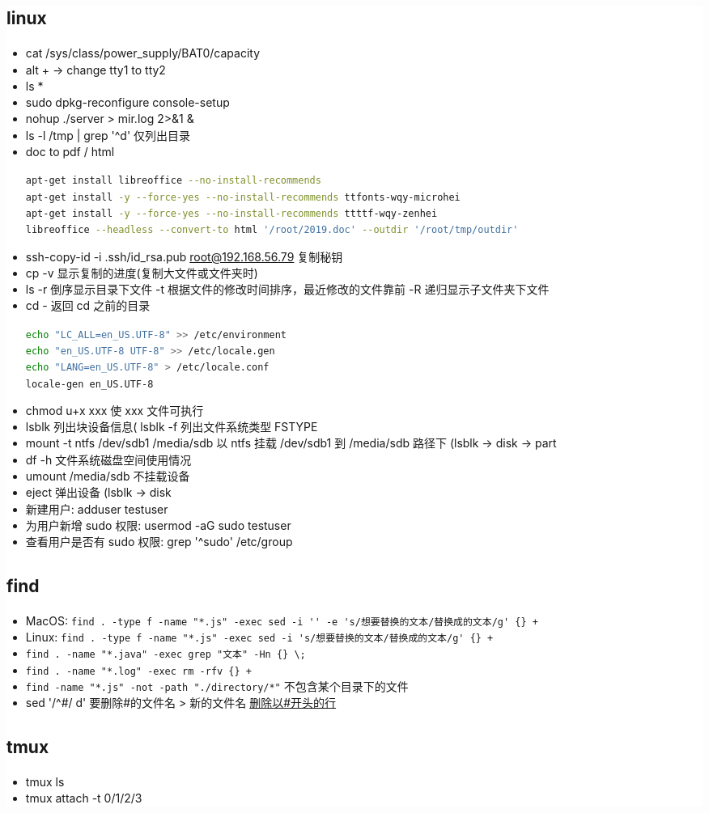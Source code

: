 ## linux

- cat /sys/class/power_supply/BAT0/capacity
- alt + -> change tty1 to tty2
- ls \*
- sudo dpkg-reconfigure console-setup
- nohup ./server > mir.log 2>&1 &
- ls -l /tmp | grep '^d' 仅列出目录
- doc to pdf / html
  ```bash
  apt-get install libreoffice --no-install-recommends
  apt-get install -y --force-yes --no-install-recommends ttfonts-wqy-microhei
  apt-get install -y --force-yes --no-install-recommends ttttf-wqy-zenhei
  libreoffice --headless --convert-to html '/root/2019.doc' --outdir '/root/tmp/outdir'
  ```
- ssh-copy-id -i .ssh/id_rsa.pub root@192.168.56.79 复制秘钥
- cp -v 显示复制的进度(复制大文件或文件夹时)
- ls -r 倒序显示目录下文件
  -t 根据文件的修改时间排序，最近修改的文件靠前
  -R 递归显示子文件夹下文件
- cd - 返回 cd 之前的目录
  ```bash
  echo "LC_ALL=en_US.UTF-8" >> /etc/environment
  echo "en_US.UTF-8 UTF-8" >> /etc/locale.gen
  echo "LANG=en_US.UTF-8" > /etc/locale.conf
  locale-gen en_US.UTF-8
  ```
- chmod u+x xxx 使 xxx 文件可执行
- lsblk 列出块设备信息( lsblk -f 列出文件系统类型 FSTYPE
- mount -t ntfs /dev/sdb1 /media/sdb 以 ntfs 挂载 /dev/sdb1 到 /media/sdb 路径下 (lsblk -> disk -> part
- df -h 文件系统磁盘空间使用情况
- umount /media/sdb 不挂载设备
- eject 弹出设备 (lsblk -> disk
- 新建用户: adduser testuser
- 为用户新增 sudo 权限: usermod -aG sudo testuser
- 查看用户是否有 sudo 权限: grep '^sudo' /etc/group

## find

- MacOS: `find . -type f -name "*.js" -exec sed -i '' -e 's/想要替换的文本/替换成的文本/g' {} +`
- Linux: `find . -type f -name "*.js" -exec sed -i 's/想要替换的文本/替换成的文本/g' {} +`
- `find . -name "*.java" -exec grep "文本" -Hn {} \;`
- `find . -name "*.log" -exec rm -rfv {} +`
- `find -name "*.js" -not -path "./directory/*"` 不包含某个目录下的文件
- sed '/^#/ d' 要删除#的文件名 > 新的文件名 [删除以#开头的行](https://stackoverflow.com/questions/8206280/delete-all-lines-beginning-with-a-from-a-file)

## tmux

- tmux ls
- tmux attach -t 0/1/2/3
